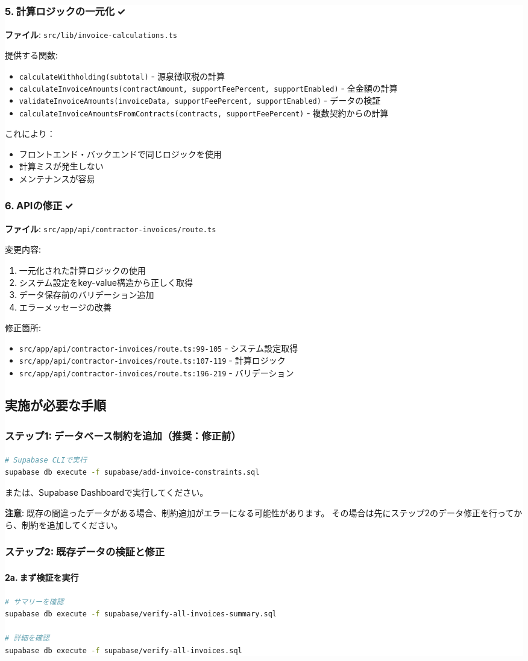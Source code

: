 ### 5. 計算ロジックの一元化 ✓

**ファイル**: `src/lib/invoice-calculations.ts`

提供する関数:
- `calculateWithholding(subtotal)` - 源泉徴収税の計算
- `calculateInvoiceAmounts(contractAmount, supportFeePercent, supportEnabled)` - 全金額の計算
- `validateInvoiceAmounts(invoiceData, supportFeePercent, supportEnabled)` - データの検証
- `calculateInvoiceAmountsFromContracts(contracts, supportFeePercent)` - 複数契約からの計算

これにより：
- フロントエンド・バックエンドで同じロジックを使用
- 計算ミスが発生しない
- メンテナンスが容易

### 6. APIの修正 ✓

**ファイル**: `src/app/api/contractor-invoices/route.ts`

変更内容:
1. 一元化された計算ロジックの使用
2. システム設定をkey-value構造から正しく取得
3. データ保存前のバリデーション追加
4. エラーメッセージの改善

修正箇所:
- `src/app/api/contractor-invoices/route.ts:99-105` - システム設定取得
- `src/app/api/contractor-invoices/route.ts:107-119` - 計算ロジック
- `src/app/api/contractor-invoices/route.ts:196-219` - バリデーション

## 実施が必要な手順

### ステップ1: データベース制約を追加（推奨：修正前）

```bash
# Supabase CLIで実行
supabase db execute -f supabase/add-invoice-constraints.sql
```

または、Supabase Dashboardで実行してください。

**注意**: 既存の間違ったデータがある場合、制約追加がエラーになる可能性があります。
その場合は先にステップ2のデータ修正を行ってから、制約を追加してください。

### ステップ2: 既存データの検証と修正

#### 2a. まず検証を実行

```bash
# サマリーを確認
supabase db execute -f supabase/verify-all-invoices-summary.sql

# 詳細を確認
supabase db execute -f supabase/verify-all-invoices.sql
```
